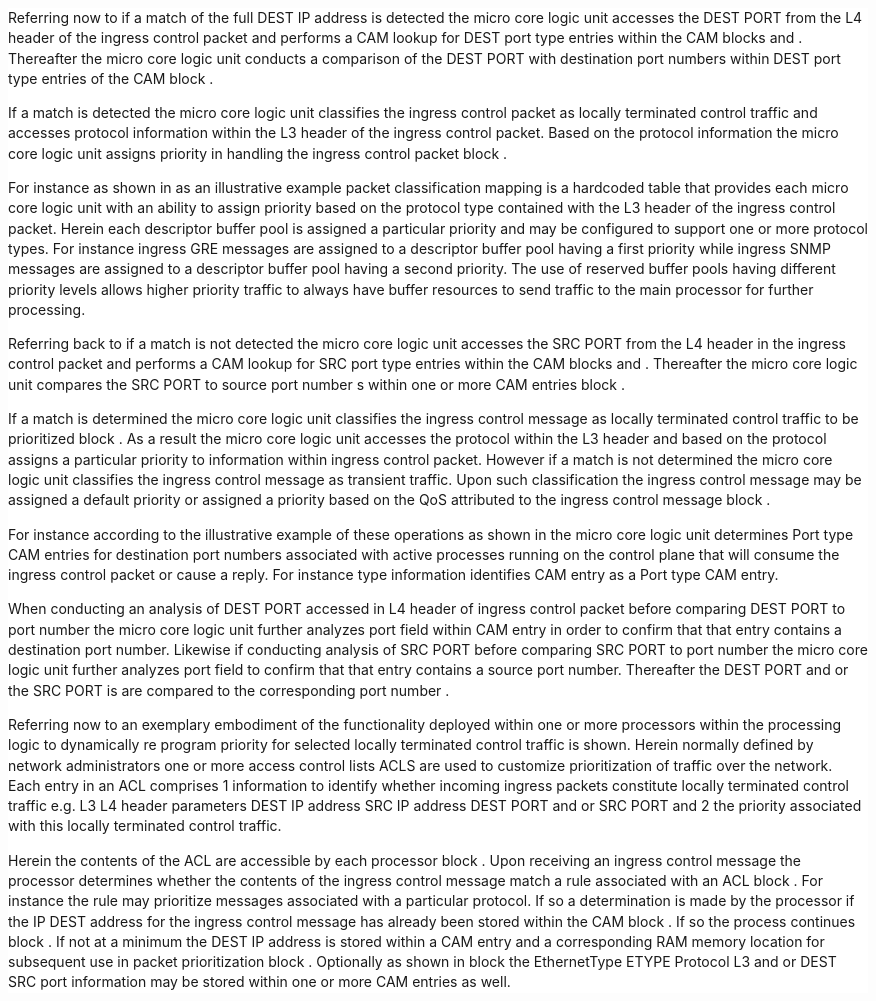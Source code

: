 Referring now to if a match of the full DEST IP address is detected the micro core logic unit accesses the DEST PORT from the L4 header of the ingress control packet and performs a CAM lookup for DEST port type entries within the CAM blocks and . Thereafter the micro core logic unit conducts a comparison of the DEST PORT with destination port numbers within DEST port type entries of the CAM block .

If a match is detected the micro core logic unit classifies the ingress control packet as locally terminated control traffic and accesses protocol information within the L3 header of the ingress control packet. Based on the protocol information the micro core logic unit assigns priority in handling the ingress control packet block .

For instance as shown in as an illustrative example packet classification mapping is a hardcoded table that provides each micro core logic unit with an ability to assign priority based on the protocol type contained with the L3 header of the ingress control packet. Herein each descriptor buffer pool is assigned a particular priority and may be configured to support one or more protocol types. For instance ingress GRE messages are assigned to a descriptor buffer pool having a first priority while ingress SNMP messages are assigned to a descriptor buffer pool having a second priority. The use of reserved buffer pools having different priority levels allows higher priority traffic to always have buffer resources to send traffic to the main processor for further processing.

Referring back to if a match is not detected the micro core logic unit accesses the SRC PORT from the L4 header in the ingress control packet and performs a CAM lookup for SRC port type entries within the CAM blocks and . Thereafter the micro core logic unit compares the SRC PORT to source port number s within one or more CAM entries block .

If a match is determined the micro core logic unit classifies the ingress control message as locally terminated control traffic to be prioritized block . As a result the micro core logic unit accesses the protocol within the L3 header and based on the protocol assigns a particular priority to information within ingress control packet. However if a match is not determined the micro core logic unit classifies the ingress control message as transient traffic. Upon such classification the ingress control message may be assigned a default priority or assigned a priority based on the QoS attributed to the ingress control message block .

For instance according to the illustrative example of these operations as shown in the micro core logic unit determines Port type CAM entries for destination port numbers associated with active processes running on the control plane that will consume the ingress control packet or cause a reply. For instance type information identifies CAM entry as a Port type CAM entry.

When conducting an analysis of DEST PORT accessed in L4 header of ingress control packet before comparing DEST PORT to port number the micro core logic unit further analyzes port field within CAM entry in order to confirm that that entry contains a destination port number. Likewise if conducting analysis of SRC PORT before comparing SRC PORT to port number the micro core logic unit further analyzes port field to confirm that that entry contains a source port number. Thereafter the DEST PORT and or the SRC PORT is are compared to the corresponding port number .

Referring now to an exemplary embodiment of the functionality deployed within one or more processors within the processing logic to dynamically re program priority for selected locally terminated control traffic is shown. Herein normally defined by network administrators one or more access control lists ACLS are used to customize prioritization of traffic over the network. Each entry in an ACL comprises 1 information to identify whether incoming ingress packets constitute locally terminated control traffic e.g. L3 L4 header parameters DEST IP address SRC IP address DEST PORT and or SRC PORT and 2 the priority associated with this locally terminated control traffic.

Herein the contents of the ACL are accessible by each processor block . Upon receiving an ingress control message the processor determines whether the contents of the ingress control message match a rule associated with an ACL block . For instance the rule may prioritize messages associated with a particular protocol. If so a determination is made by the processor if the IP DEST address for the ingress control message has already been stored within the CAM block . If so the process continues block . If not at a minimum the DEST IP address is stored within a CAM entry and a corresponding RAM memory location for subsequent use in packet prioritization block . Optionally as shown in block the EthernetType ETYPE Protocol L3 and or DEST SRC port information may be stored within one or more CAM entries as well.
